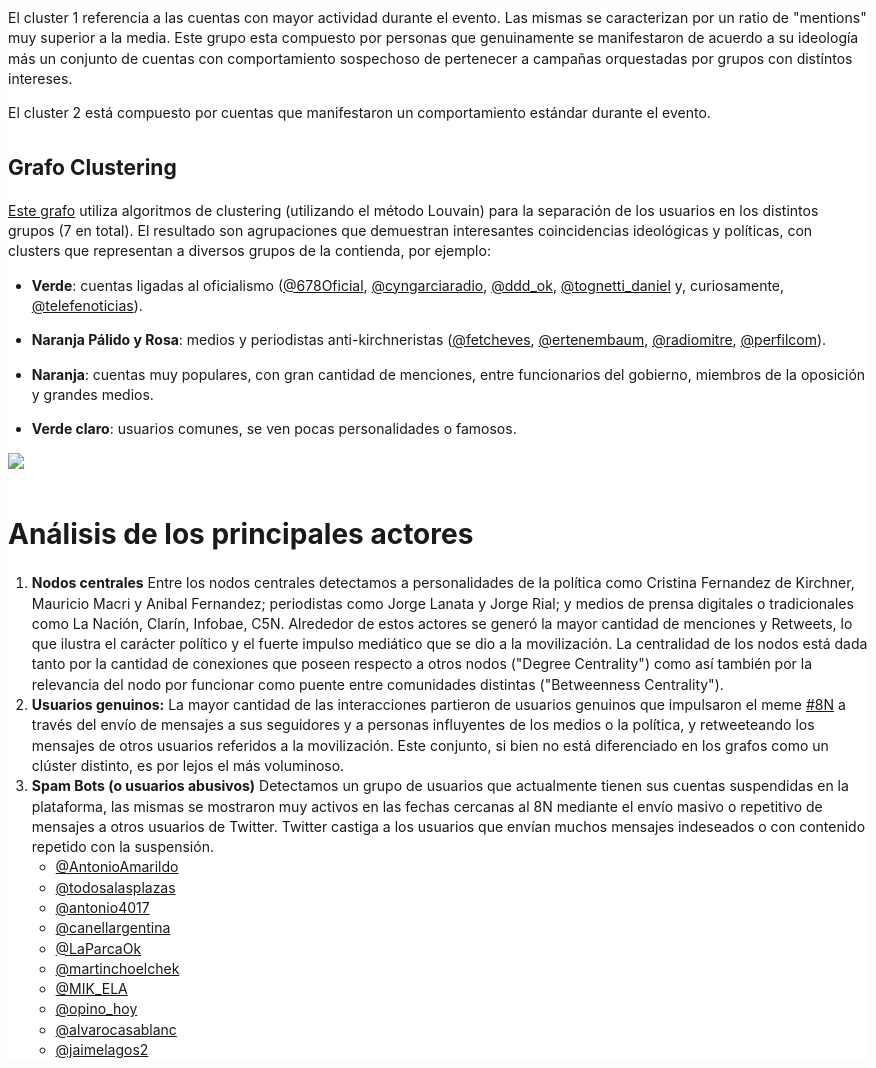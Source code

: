 El cluster 1 referencia a las cuentas con mayor actividad durante el evento. Las mismas se caracterizan por un ratio de "mentions" muy superior a la media. Este grupo esta compuesto por personas que genuinamente se manifestaron de acuerdo a su ideología más un conjunto de cuentas con comportamiento sospechoso de pertenecer a campañas orquestadas por grupos con distíntos intereses.

El cluster 2 está compuesto por cuentas que manifestaron un comportamiento estándar durante el evento.

## Grafo Clustering

[Este grafo](/reports/8N/) utiliza algoritmos de clustering (utilizando el método Louvain) para la separación de los usuarios en los distintos grupos (7 en total). El resultado son agrupaciones que demuestran interesantes coincidencias ideológicas y políticas, con clusters que representan a diversos grupos de la contienda, por ejemplo:

* **Verde**: cuentas ligadas al oficialismo ([@678Oficial](http://twitter.com/678Oficial), [@cyngarciaradio](http://twitter.com/cyngarciaradio), [@ddd_ok](http://twitter.com/ddd_ok), [@tognetti_daniel](http://twitter.com/tognetti_daniel) y, curiosamente, [@telefenoticias](http://twitter.com/telefenoticias)).

* **Naranja Pálido y Rosa**: medios y periodistas anti-kirchneristas ([@fetcheves](http://twitter.com/fetcheves), [@ertenembaum](http://twitter.com/ertenembaum), [@radiomitre](http://twitter.com/radiomitre), [@perfilcom](http://twitter.com/perfilcom)).

* **Naranja**: cuentas muy populares, con gran cantidad de menciones, entre funcionarios del gobierno, miembros de la oposición y grandes medios.

* **Verde claro**: usuarios comunes, se ven pocas personalidades o famosos.

 <a target="_blank" href="https://arteze.github.io/zenzey/static/img/8N-tabla.png">
    <img src="https://arteze.github.io/zenzey/static/img/8N-tabla.png" />
</a>

# Análisis de los principales actores

1.  **Nodos centrales**
    Entre los nodos centrales detectamos a personalidades de la política como Cristina Fernandez de Kirchner, Mauricio Macri y Anibal Fernandez; periodistas como Jorge Lanata y Jorge Rial; y medios de prensa digitales o tradicionales como La Nación, Clarín, Infobae, C5N. Alrededor de estos actores se generó la mayor cantidad de menciones y Retweets, lo que ilustra el carácter político y el fuerte impulso mediático que se dio a la movilización.
    La centralidad de los nodos está dada tanto por la cantidad de conexiones que poseen respecto a otros nodos ("Degree Centrality") como así también por la relevancia del nodo por funcionar como puente entre comunidades distintas ("Betweenness Centrality").
2.  **Usuarios genuinos:**
    La mayor cantidad de las interacciones partieron de usuarios genuinos que impulsaron el meme [#8N](https://twitter.com/#!/search?q=%238N) a través del envío de mensajes a sus seguidores y a personas influyentes de los medios o la política, y retweeteando los mensajes de otros usuarios referidos a la movilización. Este conjunto, si bien no está diferenciado en los grafos como un clúster distinto, es por lejos el más voluminoso.
3.  **Spam Bots (o usuarios abusivos)**
    Detectamos un grupo de usuarios que actualmente tienen sus cuentas suspendidas en la plataforma, las mismas se mostraron muy activos en las fechas cercanas al 8N mediante el envío masivo o repetitivo de mensajes a otros usuarios de Twitter. Twitter castiga a los usuarios que envían muchos mensajes indeseados o con contenido repetido con la suspensión. 
    * [@AntonioAmarildo](http://twitter.com/AntonioAmarildo) 
    * [@todosalasplazas](http://twitter.com/todosalasplazas) 
    * [@antonio4017](http://twitter.com/antonio4017) 
    * [@canellargentina](http://twitter.com/canellargentina) 
    * [@LaParcaOk](http://twitter.com/LaParcaOk) 
    * [@martinchoelchek](http://twitter.com/martinchoelchek) 
    * [@MIK_ELA](http://twitter.com/MIK_ELA) 
    * [@opino_hoy](http://twitter.com/opino_hoy) 
    * [@alvarocasablanc](http://twitter.com/alvarocasablanc) 
    * [@jaimelagos2](http://twitter.com/jaimelagos2) 